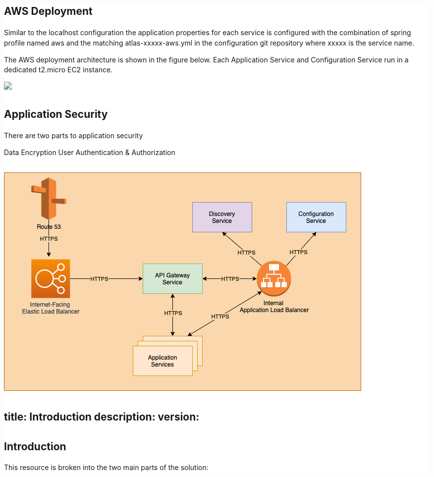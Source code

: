 ## AWS Deployment

Similar to the localhost configuration the application properties for each service is configured with the combination of spring profile named aws and the matching atlas-xxxxx-aws.yml in the configuration git repository where xxxxx is the service name.

The AWS deployment architecture is shown in the figure below. Each Application Service and Configuration Service run in a dedicated t2.micro EC2 instance.

![](images/AWS.png)

## Application Security

There are two parts to application security

Data Encryption
User Authentication & Authorization

![](images/AWS2.png)
---
title: Introduction
description:
version:
---

## Introduction

This resource is broken into the two main parts of the solution:
